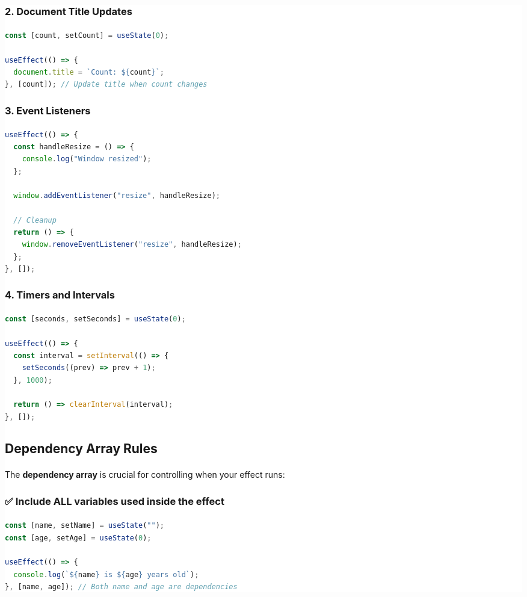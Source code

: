 ### 2. Document Title Updates

```javascript
const [count, setCount] = useState(0);

useEffect(() => {
  document.title = `Count: ${count}`;
}, [count]); // Update title when count changes
```

### 3. Event Listeners

```javascript
useEffect(() => {
  const handleResize = () => {
    console.log("Window resized");
  };

  window.addEventListener("resize", handleResize);

  // Cleanup
  return () => {
    window.removeEventListener("resize", handleResize);
  };
}, []);
```

### 4. Timers and Intervals

```javascript
const [seconds, setSeconds] = useState(0);

useEffect(() => {
  const interval = setInterval(() => {
    setSeconds((prev) => prev + 1);
  }, 1000);

  return () => clearInterval(interval);
}, []);
```

## Dependency Array Rules

The **dependency array** is crucial for controlling when your effect runs:

### ✅ Include ALL variables used inside the effect

```javascript
const [name, setName] = useState("");
const [age, setAge] = useState(0);

useEffect(() => {
  console.log(`${name} is ${age} years old`);
}, [name, age]); // Both name and age are dependencies
```
